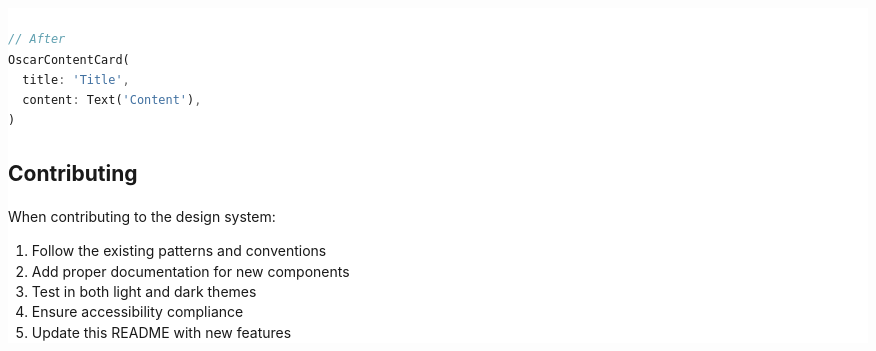 ```dart

// After
OscarContentCard(
  title: 'Title',
  content: Text('Content'),
)
```

## Contributing

When contributing to the design system:

1. Follow the existing patterns and conventions
2. Add proper documentation for new components
3. Test in both light and dark themes
4. Ensure accessibility compliance
5. Update this README with new features
